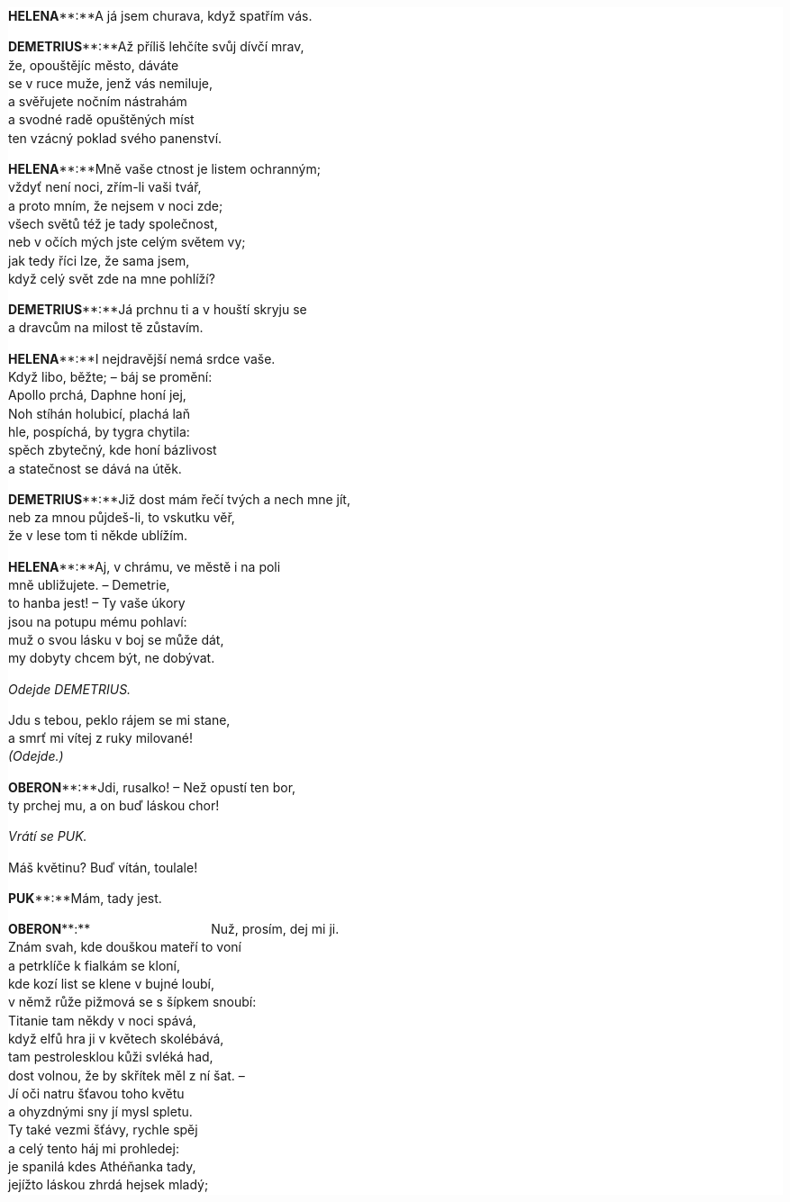 **HELENA****:**A já jsem churava, když spatřím vás.

**DEMETRIUS****:**Až příliš lehčíte svůj dívčí mrav,  
že, opouštějíc město, dáváte  
se v ruce muže, jenž vás nemiluje,  
a svěřujete nočním nástrahám  
a svodné radě opuštěných míst  
ten vzácný poklad svého panenství.

**HELENA****:**Mně vaše ctnost je listem ochranným;  
vždyť není noci, zřím-li vaši tvář,  
a proto mním, že nejsem v noci zde;  
všech světů též je tady společnost,  
neb v očích mých jste celým světem vy;  
jak tedy říci lze, že sama jsem,  
když celý svět zde na mne pohlíží?

**DEMETRIUS****:**Já prchnu ti a v houští skryju se  
a dravcům na milost tě zůstavím.

**HELENA****:**I nejdravější nemá srdce vaše.  
Když libo, běžte; – báj se promění:  
Apollo prchá, Daphne honí jej,  
Noh stíhán holubicí, plachá laň  
hle, pospíchá, by tygra chytila:  
spěch zbytečný, kde honí bázlivost  
a statečnost se dává na útěk.

**DEMETRIUS****:**Již dost mám řečí tvých a nech mne jít,  
neb za mnou půjdeš-li, to vskutku věř,  
že v lese tom ti někde ublížím.

**HELENA****:**Aj, v chrámu, ve městě i na poli  
mně ubližujete. – Demetrie,  
to hanba jest! – Ty vaše úkory  
jsou na potupu mému pohlaví:  
muž o svou lásku v boj se může dát,  
my dobyty chcem být, ne dobývat.

_Odejde DEMETRIUS._

Jdu s tebou, peklo rájem se mi stane,  
a smrť mi vítej z ruky milované!  
_(Odejde.)_

**OBERON****:**Jdi, rusalko! – Než opustí ten bor,  
ty prchej mu, a on buď láskou chor!

_Vrátí se PUK._

Máš květinu? Buď vítán, toulale!

**PUK****:**Mám, tady jest.

**OBERON****:**                                  Nuž, prosím, dej mi ji.  
Znám svah, kde douškou mateří to voní  
a petrklíče k fialkám se kloní,  
kde kozí list se klene v bujné loubí,  
v němž růže pižmová se s šípkem snoubí:  
Titanie tam někdy v noci spává,  
když elfů hra ji v květech skolébává,  
tam pestrolesklou kůži svléká had,  
dost volnou, že by skřítek měl z ní šat. –  
Jí oči natru šťavou toho květu  
a ohyzdnými sny jí mysl spletu.  
Ty také vezmi šťávy, rychle spěj  
a celý tento háj mi prohledej:  
je spanilá kdes Athéňanka tady,  
jejížto láskou zhrdá hejsek mladý;  